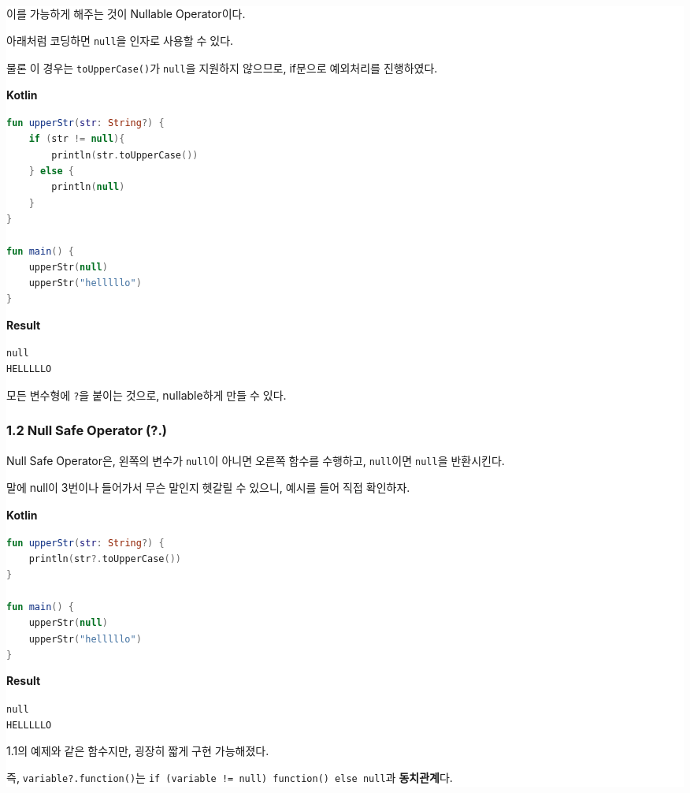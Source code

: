 이를 가능하게 해주는 것이 Nullable Operator이다.

아래처럼 코딩하면 `null`을 인자로 사용할 수 있다.

물론 이 경우는 `toUpperCase()`가 `null`을 지원하지 않으므로, if문으로 예외처리를 진행하였다.

**Kotlin**
```kotlin
fun upperStr(str: String?) {
    if (str != null){
        println(str.toUpperCase())
    } else {
        println(null)
    }
}

fun main() {
    upperStr(null)
    upperStr("helllllo")
}
```

**Result**

```
null
HELLLLLO
```

모든 변수형에 `?`을 붙이는 것으로, nullable하게 만들 수 있다.

### 1.2 Null Safe Operator (?.)

Null Safe Operator은, 왼쪽의 변수가 `null`이 아니면 오른쪽 함수를 수행하고, `null`이면 `null`을 반환시킨다.

말에 null이 3번이나 들어가서 무슨 말인지 헷갈릴 수 있으니, 예시를 들어 직접 확인하자.

**Kotlin**
```kotlin
fun upperStr(str: String?) {
    println(str?.toUpperCase())
}

fun main() {
    upperStr(null)
    upperStr("helllllo")
}
```

**Result**
```
null
HELLLLLO
```

1.1의 예제와 같은 함수지만, 굉장히 짧게 구현 가능해졌다.

즉, `variable?.function()`는 `if (variable != null) function() else null`과 **동치관계**다.
